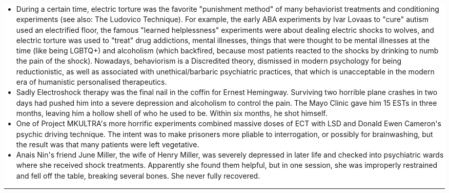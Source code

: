 -   During a certain time, electric torture was the favorite "punishment method" of many behaviorist treatments and conditioning experiments (see also: The Ludovico Technique). For example, the early ABA experiments by Ivar Lovaas to "cure" autism used an electrified floor, the famous "learned helplessness" experiments were about dealing electric shocks to wolves, and electric torture was used to "treat" drug addictions, mental illnesses, things that were thought to be mental illnesses at the time (like being LGBTQ+) and alcoholism (which backfired, because most patients reacted to the shocks by drinking to numb the pain of the shock). Nowadays, behaviorism is a Discredited theory, dismissed in modern psychology for being reductionistic, as well as associated with unethical/barbaric psychiatric practices, that which is unacceptable in the modern era of humanistic personalised therapeutics.
-   Sadly Electroshock therapy was the final nail in the coffin for Ernest Hemingway. Surviving two horrible plane crashes in two days had pushed him into a severe depression and alcoholism to control the pain. The Mayo Clinic gave him 15 ESTs in three months, leaving him a hollow shell of who he used to be. Within six months, he shot himself.
-   One of Project MKULTRA's more horrific experiments combined massive doses of ECT with LSD and Donald Ewen Cameron's psychic driving technique. The intent was to make prisoners more pliable to interrogation, or possibly for brainwashing, but the result was that many patients were left vegetative.
-   Anais Nin's friend June Miller, the wife of Henry Miller, was severely depressed in later life and checked into psychiatric wards where she received shock treatments. Apparently she found them helpful, but in one session, she was improperly restrained and fell off the table, breaking several bones. She never fully recovered.

___